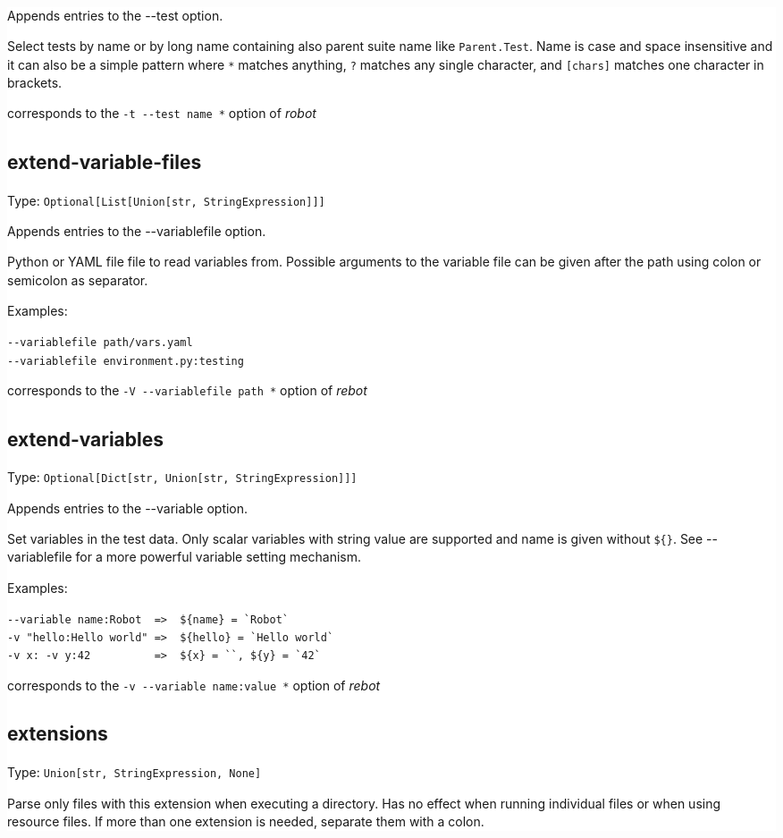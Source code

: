 Appends entries to the --test option.

Select tests by name or by long name containing also
parent suite name like `Parent.Test`. Name is case
and space insensitive and it can also be a simple
pattern where `*` matches anything, `?` matches any
single character, and `[chars]` matches one character
in brackets.

corresponds to the `-t --test name *` option of _robot_

## extend-variable-files

Type: `Optional[List[Union[str, StringExpression]]]`

Appends entries to the --variablefile option.

Python or YAML file file to read variables from.
Possible arguments to the variable file can be given
after the path using colon or semicolon as separator.

Examples:

```
--variablefile path/vars.yaml
--variablefile environment.py:testing
```

corresponds to the `-V --variablefile path *` option of _rebot_

## extend-variables

Type: `Optional[Dict[str, Union[str, StringExpression]]]`

Appends entries to the --variable option.

Set variables in the test data. Only scalar
variables with string value are supported and name is
given without `${}`. See --variablefile for a more
powerful variable setting mechanism.

Examples:

```
--variable name:Robot  =>  ${name} = `Robot`
-v "hello:Hello world" =>  ${hello} = `Hello world`
-v x: -v y:42          =>  ${x} = ``, ${y} = `42`
```

corresponds to the `-v --variable name:value *` option of _rebot_

## extensions

Type: `Union[str, StringExpression, None]`

Parse only files with this extension when executing
a directory. Has no effect when running individual
files or when using resource files. If more than one
extension is needed, separate them with a colon.
